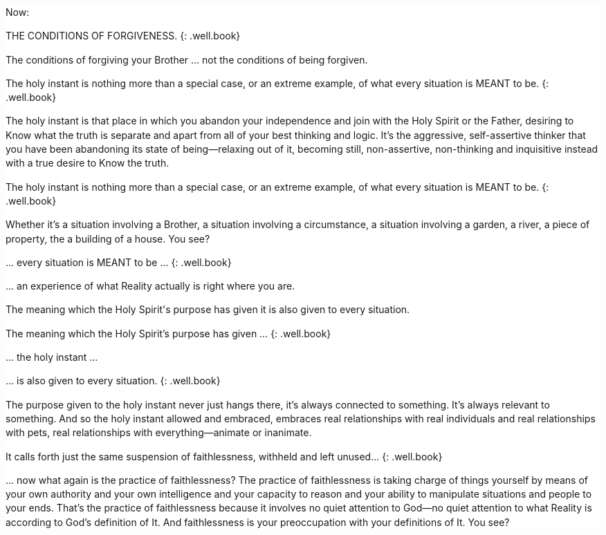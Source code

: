 Now:

THE CONDITIONS OF FORGIVENESS.
{: .well.book}

The conditions of forgiving your Brother &hellip; not the conditions of
being forgiven.

The holy instant is nothing more than a special case, or an extreme
example, of what every situation is MEANT to be.
{: .well.book}

The holy instant is that place in which you abandon your independence
and join with the Holy Spirit or the Father, desiring to Know what the
truth is separate and apart from all of your best thinking and logic.
It&rsquo;s the aggressive, self-assertive thinker that you have been
abandoning its state of being&mdash;relaxing out of it, becoming still,
non-assertive, non-thinking and inquisitive instead with a true desire
to Know the truth.

The holy instant is nothing more than a special case, or an extreme
example, of what every situation is MEANT to be.
{: .well.book}

Whether it&rsquo;s a situation involving a Brother, a situation
involving a circumstance, a situation involving a garden, a river, a
piece of property, the a building of a house. You see?

&hellip; every situation is MEANT to be &hellip;
{: .well.book}

&hellip; an experience of what Reality actually is right where you are.

The meaning which the Holy Spirit's purpose has given it is also given
to every situation.

The meaning which the Holy Spirit&rsquo;s purpose has given
&hellip;
{: .well.book}

&hellip; the holy instant &hellip;

&hellip; is also given to every situation.
{: .well.book}

The purpose given to the holy instant never just hangs there, it&rsquo;s
always connected to something. It&rsquo;s always relevant to something.
And so the holy instant allowed and embraced, embraces real
relationships with real individuals and real relationships with pets,
real relationships with everything&mdash;animate or inanimate.

It calls forth just the same suspension of faithlessness, withheld and
left unused&hellip;
{: .well.book}

&hellip; now what again is the practice of faithlessness? The practice
of faithlessness is taking charge of things yourself by means of your
own authority and your own intelligence and your capacity to reason and
your ability to manipulate situations and people to your ends.
That&rsquo;s the practice of faithlessness because it involves no quiet
attention to God&mdash;no quiet attention to what Reality is according
to God&rsquo;s definition of It. And faithlessness is your preoccupation
with your definitions of It. You see?
